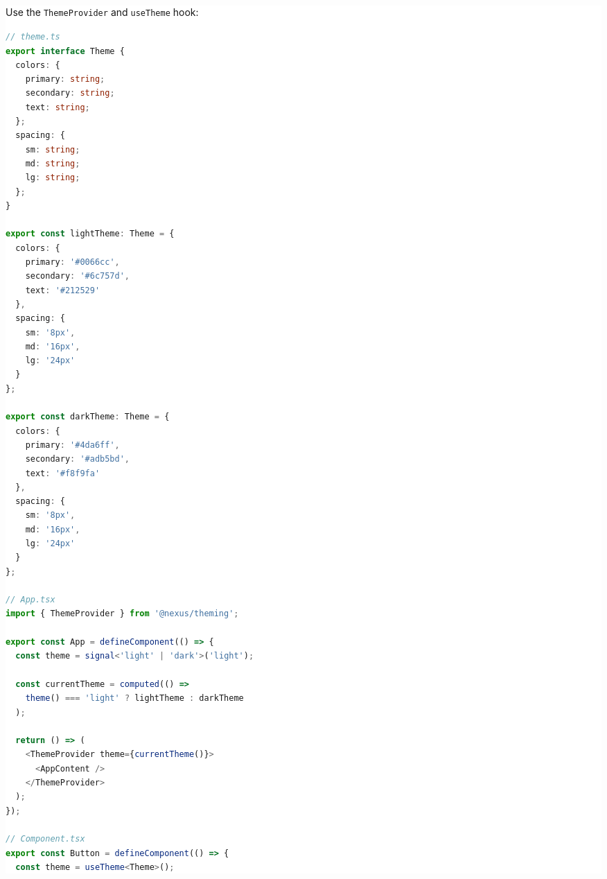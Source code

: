 Use the `ThemeProvider` and `useTheme` hook:

```typescript
// theme.ts
export interface Theme {
  colors: {
    primary: string;
    secondary: string;
    text: string;
  };
  spacing: {
    sm: string;
    md: string;
    lg: string;
  };
}

export const lightTheme: Theme = {
  colors: {
    primary: '#0066cc',
    secondary: '#6c757d',
    text: '#212529'
  },
  spacing: {
    sm: '8px',
    md: '16px',
    lg: '24px'
  }
};

export const darkTheme: Theme = {
  colors: {
    primary: '#4da6ff',
    secondary: '#adb5bd',
    text: '#f8f9fa'
  },
  spacing: {
    sm: '8px',
    md: '16px',
    lg: '24px'
  }
};

// App.tsx
import { ThemeProvider } from '@nexus/theming';

export const App = defineComponent(() => {
  const theme = signal<'light' | 'dark'>('light');

  const currentTheme = computed(() =>
    theme() === 'light' ? lightTheme : darkTheme
  );

  return () => (
    <ThemeProvider theme={currentTheme()}>
      <AppContent />
    </ThemeProvider>
  );
});

// Component.tsx
export const Button = defineComponent(() => {
  const theme = useTheme<Theme>();

```